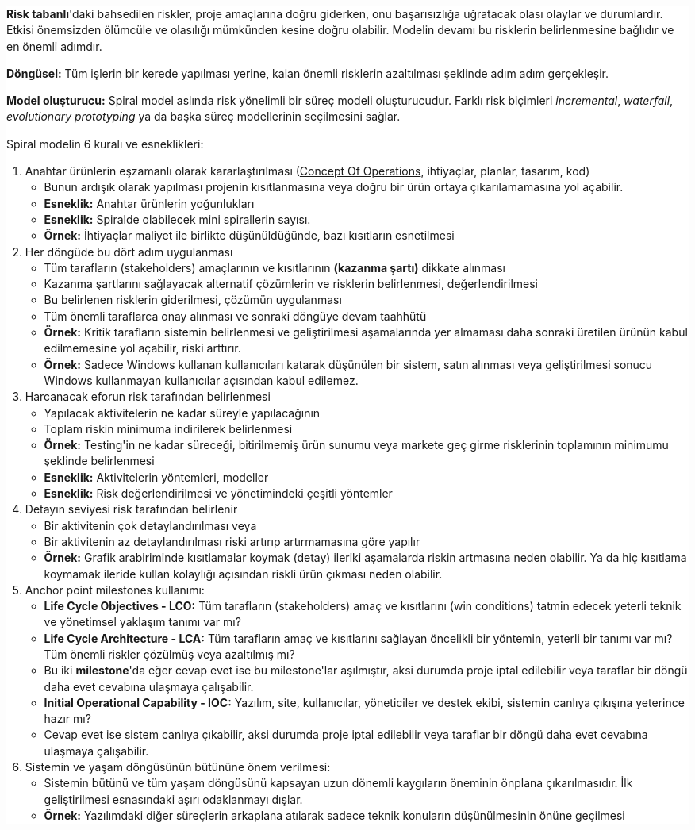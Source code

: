 **Risk tabanlı**'daki bahsedilen riskler, proje amaçlarına doğru giderken, onu başarısızlığa uğratacak olası olaylar ve durumlardır. Etkisi önemsizden ölümcüle ve olasılığı mümkünden kesine doğru olabilir. Modelin devamı bu risklerin belirlenmesine bağlıdır ve en önemli adımdır.

**Döngüsel:** Tüm işlerin bir kerede yapılması yerine, kalan önemli risklerin azaltılması şeklinde adım adım gerçekleşir.

**Model oluşturucu:** Spiral model aslında risk yönelimli bir süreç modeli oluşturucudur. Farklı risk biçimleri *incremental*, *waterfall*, *evolutionary prototyping* ya da başka süreç modellerinin seçilmesini sağlar.

Spiral modelin 6 kuralı ve esneklikleri:

1. Anahtar ürünlerin eşzamanlı olarak kararlaştırılması ([Concept Of Operations](#ConOps), ihtiyaçlar, planlar, tasarım, kod)
	* Bunun ardışık olarak yapılması projenin kısıtlanmasına veya doğru bir ürün ortaya çıkarılamamasına yol açabilir.
	* **Esneklik:** Anahtar ürünlerin yoğunlukları
	* **Esneklik:** Spiralde olabilecek mini spirallerin sayısı.
	* **Örnek:** İhtiyaçlar maliyet ile birlikte düşünüldüğünde, bazı kısıtların esnetilmesi
2. Her döngüde bu dört adım uygulanması
	*  Tüm tarafların (stakeholders) amaçlarının ve kısıtlarının **(kazanma şartı)** dikkate alınması
	*  Kazanma şartlarını sağlayacak alternatif çözümlerin ve risklerin belirlenmesi, değerlendirilmesi
	*  Bu belirlenen risklerin giderilmesi, çözümün uygulanması
	*  Tüm önemli taraflarca onay alınması ve sonraki döngüye devam taahhütü
	*  **Örnek:** Kritik tarafların sistemin belirlenmesi ve geliştirilmesi aşamalarında yer almaması daha sonraki üretilen ürünün kabul edilmemesine yol açabilir, riski arttırır.
	*  **Örnek:** Sadece Windows kullanan kullanıcıları katarak düşünülen bir sistem, satın alınması veya geliştirilmesi sonucu Windows kullanmayan kullanıcılar açısından kabul edilemez.
3. Harcanacak eforun risk tarafından belirlenmesi
	* Yapılacak aktivitelerin ne kadar süreyle yapılacağının
	* Toplam riskin minimuma indirilerek belirlenmesi
	* **Örnek:** Testing'in ne kadar süreceği, bitirilmemiş ürün sunumu veya markete geç girme risklerinin toplamının minimumu şeklinde belirlenmesi
	* **Esneklik:** Aktivitelerin yöntemleri, modeller
	* **Esneklik:** Risk değerlendirilmesi ve yönetimindeki çeşitli yöntemler
4. Detayın seviyesi risk tarafından belirlenir
	* Bir aktivitenin çok detaylandırılması veya
	* Bir aktivitenin az detaylandırılması riski artırıp artırmamasına göre yapılır
	* **Örnek:** Grafik arabiriminde kısıtlamalar koymak (detay) ileriki aşamalarda riskin artmasına neden olabilir. Ya da hiç kısıtlama koymamak ileride kullan kolaylığı açısından riskli ürün çıkması neden olabilir.
5. Anchor point milestones kullanımı:
	*  **Life Cycle Objectives - LCO:** Tüm tarafların (stakeholders) amaç ve kısıtlarını (win conditions) tatmin edecek yeterli teknik ve yönetimsel yaklaşım tanımı var mı?
	*  **Life Cycle Architecture - LCA:** Tüm tarafların amaç ve kısıtlarını sağlayan öncelikli bir yöntemin, yeterli bir tanımı var mı? Tüm önemli riskler çözülmüş veya azaltılmış mı?
	*  Bu iki **milestone**'da eğer cevap evet ise bu milestone'lar aşılmıştır, aksi durumda proje iptal edilebilir veya taraflar bir döngü daha evet cevabına ulaşmaya çalışabilir.
	*  **Initial Operational Capability - IOC:** Yazılım, site, kullanıcılar, yöneticiler ve destek ekibi, sistemin canlıya çıkışına yeterince hazır mı?
	*  Cevap evet ise sistem canlıya çıkabilir, aksi durumda proje iptal edilebilir veya taraflar bir döngü daha evet cevabına ulaşmaya çalışabilir.
6. Sistemin ve yaşam döngüsünün bütününe önem verilmesi:
	* Sistemin bütünü ve tüm yaşam döngüsünü kapsayan uzun dönemli kaygıların öneminin önplana çıkarılmasıdır. İlk geliştirilmesi esnasındaki aşırı odaklanmayı dışlar.
	* **Örnek:** Yazılımdaki diğer süreçlerin arkaplana atılarak sadece teknik konuların düşünülmesinin önüne geçilmesi
